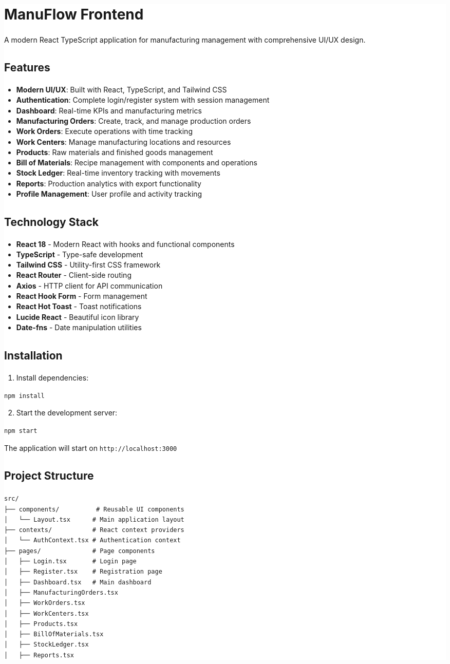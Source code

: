 # ManuFlow Frontend

A modern React TypeScript application for manufacturing management with comprehensive UI/UX design.

## Features

- **Modern UI/UX**: Built with React, TypeScript, and Tailwind CSS
- **Authentication**: Complete login/register system with session management
- **Dashboard**: Real-time KPIs and manufacturing metrics
- **Manufacturing Orders**: Create, track, and manage production orders
- **Work Orders**: Execute operations with time tracking
- **Work Centers**: Manage manufacturing locations and resources
- **Products**: Raw materials and finished goods management
- **Bill of Materials**: Recipe management with components and operations
- **Stock Ledger**: Real-time inventory tracking with movements
- **Reports**: Production analytics with export functionality
- **Profile Management**: User profile and activity tracking

## Technology Stack

- **React 18** - Modern React with hooks and functional components
- **TypeScript** - Type-safe development
- **Tailwind CSS** - Utility-first CSS framework
- **React Router** - Client-side routing
- **Axios** - HTTP client for API communication
- **React Hook Form** - Form management
- **React Hot Toast** - Toast notifications
- **Lucide React** - Beautiful icon library
- **Date-fns** - Date manipulation utilities

## Installation

1. Install dependencies:
```bash
npm install
```

2. Start the development server:
```bash
npm start
```

The application will start on `http://localhost:3000`

## Project Structure

```
src/
├── components/          # Reusable UI components
│   └── Layout.tsx      # Main application layout
├── contexts/           # React context providers
│   └── AuthContext.tsx # Authentication context
├── pages/              # Page components
│   ├── Login.tsx       # Login page
│   ├── Register.tsx    # Registration page
│   ├── Dashboard.tsx   # Main dashboard
│   ├── ManufacturingOrders.tsx
│   ├── WorkOrders.tsx
│   ├── WorkCenters.tsx
│   ├── Products.tsx
│   ├── BillOfMaterials.tsx
│   ├── StockLedger.tsx
│   ├── Reports.tsx
```